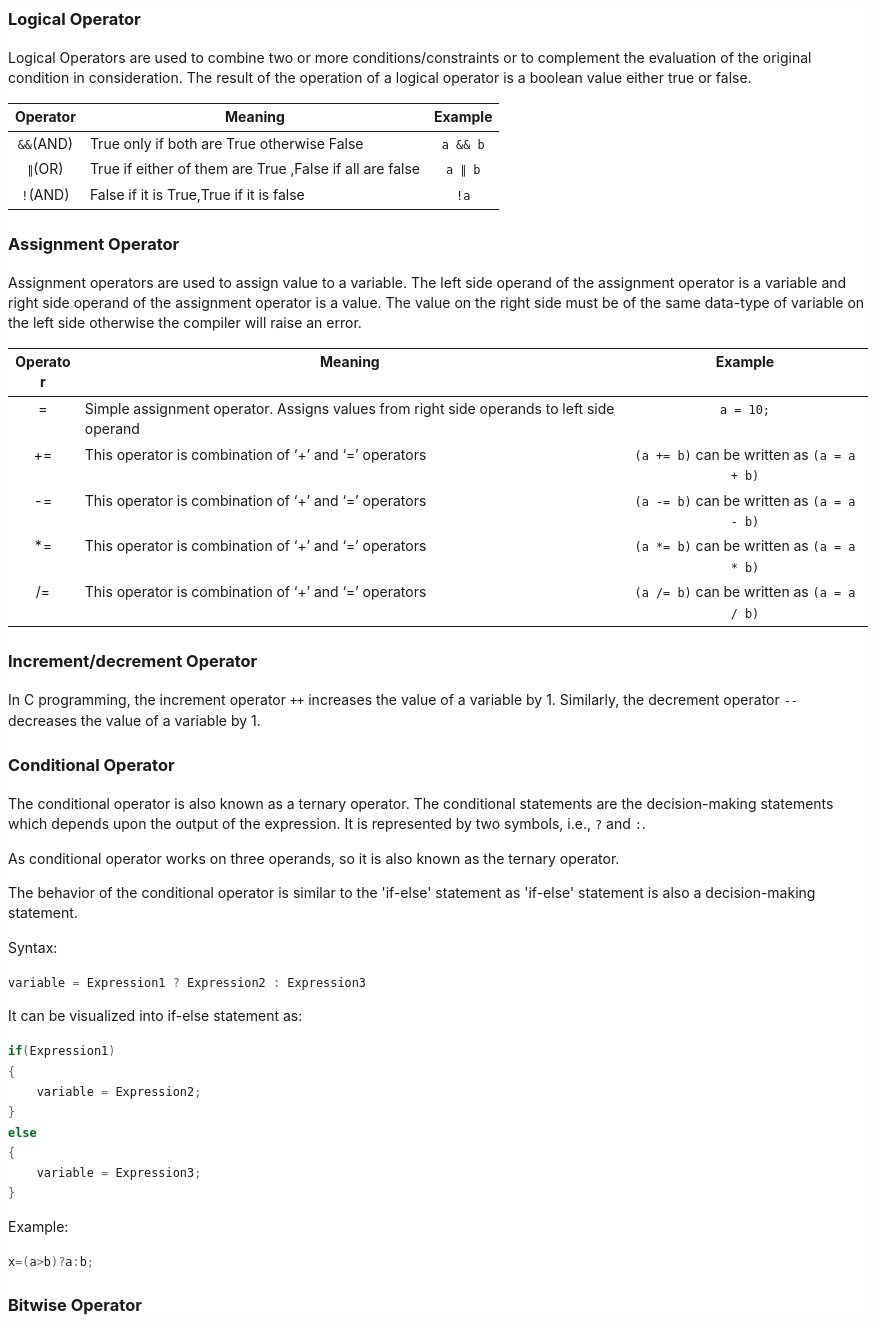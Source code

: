 ### **Logical Operator**
Logical Operators are used to combine two or more conditions/constraints or to complement the evaluation of the original condition in consideration. The result of the operation of a logical operator is a boolean value either true or false.

|  Operator      |  Meaning                                               |   Example   |
|:--------------:|--------------------------------------------------------|:-----------:|
|  `&&`(AND)     |True only if both are True otherwise False              |   `a && b`  |
|  `∥`(OR)       |True if either of them are True ,False if all are false |   `a ∥ b`   |
|  `!`(AND)      |False if it is True,True if it is false                 |     `!a`    |
 
### **Assignment Operator**
Assignment operators are used to assign value to a variable. The left side operand of the assignment operator is a variable and right side operand of the assignment operator is a value. The value on the right side must be of the same data-type of variable on the left side otherwise the compiler will raise an error.

|Operator|         Meaning                                                                        |                    Example                      |
|:------:|----------------------------------------------------------------------------------------|:-----------------------------------------------:|
|   =    |Simple assignment operator. Assigns values from right side operands to left side operand|  ``a = 10;``                                    |
|   +=   |This operator is combination of ‘+’ and ‘=’ operators                                   | ``(a += b)`` can be written as ``(a = a + b)``  |
|   -=   |This operator is combination of ‘+’ and ‘=’ operators                                   | ``(a -= b)`` can be written as ``(a = a - b)``  |
|   *=   |This operator is combination of ‘+’ and ‘=’ operators                                   | ``(a *= b)`` can be written as ``(a = a * b)``  |
|   /=   |This operator is combination of ‘+’ and ‘=’ operators                                   | ``(a /= b)`` can be written as ``(a = a / b)``  |

### **Increment/decrement Operator** 
In C programming, the increment operator ``++`` increases the value of a variable by 1. Similarly, the decrement operator ``--`` decreases the value of a variable by 1.

### **Conditional Operator** 
The conditional operator is also known as a ternary operator. The conditional statements are the decision-making statements which depends upon the output of the expression. It is represented by two symbols, i.e., ``?`` and ``:``.

As conditional operator works on three operands, so it is also known as the ternary operator.

The behavior of the conditional operator is similar to the 'if-else' statement as 'if-else' statement is also a decision-making statement.

Syntax:
```c
variable = Expression1 ? Expression2 : Expression3  
```
It can be visualized into if-else statement as:  
```c
if(Expression1)
{
    variable = Expression2;
}
else
{
    variable = Expression3;
}
```
Example:
```c
x=(a>b)?a:b;
```
### **Bitwise Operator**